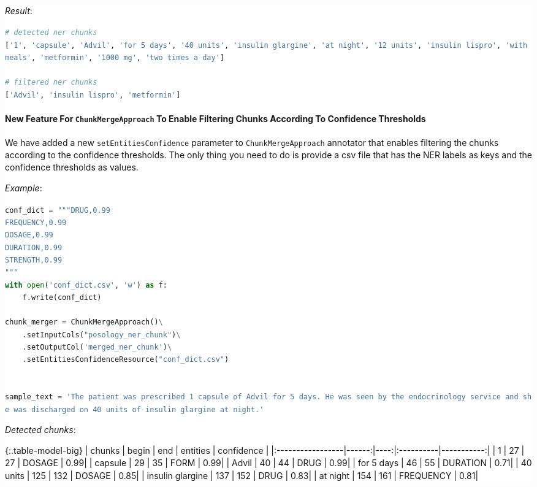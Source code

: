 
*Result*:

```bash
# detected ner chunks
['1', 'capsule', 'Advil', 'for 5 days', '40 units', 'insulin glargine', 'at night', '12 units', 'insulin lispro', 'with meals', 'metformin', '1000 mg', 'two times a day']

# filtered ner chunks
['Advil', 'insulin lispro', 'metformin']
```

</div><div class="h3-box" markdown="1">

#### New Feature For `ChunkMergeApproach` To Enable Filtering Chunks According To Confidence Thresholds

We have added a new `setEntitiesConfidence` parameter to `ChunkMergeApproach` annotator that enables filtering the chunks according to the confidence thresholds. The only thing you need to do is provide a csv file that has the NER labels as keys and the confidence thresholds as values.

*Example*:

```python
conf_dict = """DRUG,0.99
FREQUENCY,0.99
DOSAGE,0.99
DURATION,0.99
STRENGTH,0.99
"""
with open('conf_dict.csv', 'w') as f:
    f.write(conf_dict)

chunk_merger = ChunkMergeApproach()\
    .setInputCols("posology_ner_chunk")\
    .setOutputCol('merged_ner_chunk')\
    .setEntitiesConfidenceResource("conf_dict.csv")


sample_text = 'The patient was prescribed 1 capsule of Advil for 5 days. He was seen by the endocrinology service and she was discharged on 40 units of insulin glargine at night.'  
```

*Detected chunks*:

{:.table-model-big}
| chunks           | begin | end | entities  | confidence |
|:-----------------|------:|----:|:----------|-----------:|
| 1                |    27 |  27 | DOSAGE    |   0.99|
| capsule          |    29 |  35 | FORM      |   0.99|
| Advil            |    40 |  44 | DRUG      |   0.99|
| for 5 days       |    46 |  55 | DURATION  |   0.71|
| 40 units         |   125 | 132 | DOSAGE    |   0.85|
| insulin glargine |   137 | 152 | DRUG      |   0.83|
| at night         |   154 | 161 | FREQUENCY |   0.81|
